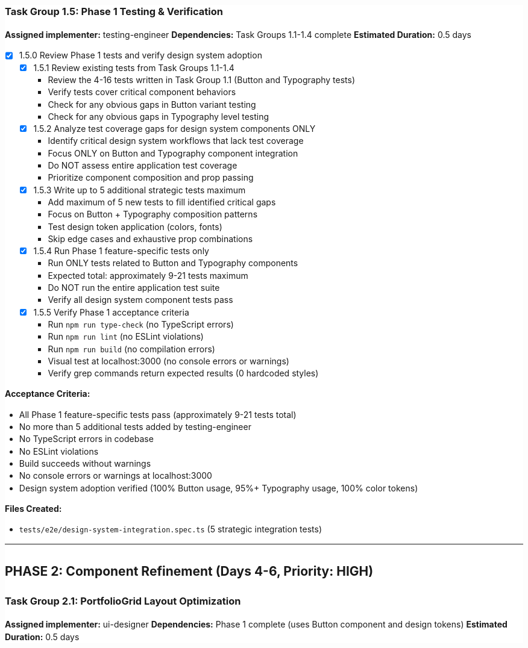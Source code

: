 
### Task Group 1.5: Phase 1 Testing & Verification
**Assigned implementer:** testing-engineer
**Dependencies:** Task Groups 1.1-1.4 complete
**Estimated Duration:** 0.5 days

- [x] 1.5.0 Review Phase 1 tests and verify design system adoption
  - [x] 1.5.1 Review existing tests from Task Groups 1.1-1.4
    - Review the 4-16 tests written in Task Group 1.1 (Button and Typography tests)
    - Verify tests cover critical component behaviors
    - Check for any obvious gaps in Button variant testing
    - Check for any obvious gaps in Typography level testing
  - [x] 1.5.2 Analyze test coverage gaps for design system components ONLY
    - Identify critical design system workflows that lack test coverage
    - Focus ONLY on Button and Typography component integration
    - Do NOT assess entire application test coverage
    - Prioritize component composition and prop passing
  - [x] 1.5.3 Write up to 5 additional strategic tests maximum
    - Add maximum of 5 new tests to fill identified critical gaps
    - Focus on Button + Typography composition patterns
    - Test design token application (colors, fonts)
    - Skip edge cases and exhaustive prop combinations
  - [x] 1.5.4 Run Phase 1 feature-specific tests only
    - Run ONLY tests related to Button and Typography components
    - Expected total: approximately 9-21 tests maximum
    - Do NOT run the entire application test suite
    - Verify all design system component tests pass
  - [x] 1.5.5 Verify Phase 1 acceptance criteria
    - Run `npm run type-check` (no TypeScript errors)
    - Run `npm run lint` (no ESLint violations)
    - Run `npm run build` (no compilation errors)
    - Visual test at localhost:3000 (no console errors or warnings)
    - Verify grep commands return expected results (0 hardcoded styles)

**Acceptance Criteria:**
- All Phase 1 feature-specific tests pass (approximately 9-21 tests total)
- No more than 5 additional tests added by testing-engineer
- No TypeScript errors in codebase
- No ESLint violations
- Build succeeds without warnings
- No console errors or warnings at localhost:3000
- Design system adoption verified (100% Button usage, 95%+ Typography usage, 100% color tokens)

**Files Created:**
- `tests/e2e/design-system-integration.spec.ts` (5 strategic integration tests)

---

## PHASE 2: Component Refinement (Days 4-6, Priority: HIGH)

### Task Group 2.1: PortfolioGrid Layout Optimization
**Assigned implementer:** ui-designer
**Dependencies:** Phase 1 complete (uses Button component and design tokens)
**Estimated Duration:** 0.5 days
